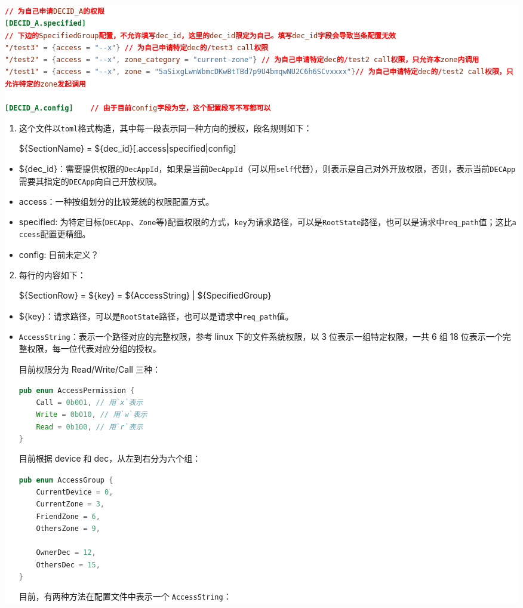 ```toml
// 为自己申请DECID_A的权限
[DECID_A.specified]
// 下边的SpecifiedGroup配置，不允许填写dec_id，这里的dec_id限定为自己。填写dec_id字段会导致当条配置无效
"/test3" = {access = "--x"} // 为自己申请特定dec的/test3 call权限
"/test2" = {access = "--x", zone_category = "current-zone"} // 为自己申请特定dec的/test2 call权限，只允许本zone内调用
"/test1" = {access = "--x", zone = "5aSixgLwnWbmcDKwBtTBd7p9U4bmqwNU2C6h6SCvxxxx"}// 为自己申请特定dec的/test2 call权限，只允许特定的zone发起调用

[DECID_A.config]    // 由于目前config字段为空，这个配置段写不写都可以
```

1. 这个文件以`toml`格式构造，其中每一段表示同一种方向的授权，段名规则如下：

    ${SectionName} = ${dec_id}[.access|specified|config]

-   ${dec_id}：需要提供权限的`DecAppId`，如果是当前`DecAppId`（可以用`self`代替），则表示是自己对外开放权限，否则，表示当前`DECApp`需要其指定的`DECApp`向自己开放权限。

-   access：一种按组划分的比较笼统的权限配置方式。

-   specified: 为特定目标(`DECApp`、`Zone`等)配置权限的方式，`key`为请求路径，可以是`RootState`路径，也可以是请求中`req_path`值；这比`access`配置更精细。

-   config: 目前未定义？

2. 每行的内容如下：

    ${SectionRow} = ${key} = ${AccessString} | ${SpecifiedGroup}

-   ${key}：请求路径，可以是`RootState`路径，也可以是请求中`req_path`值。

-   `AccessString`：表示一个路径对应的完整权限，参考 linux 下的文件系统权限，以 3 位表示一组特定权限，一共 6 组 18 位表示一个完整权限，每一位代表对应分组的授权。

    目前权限分为 Read/Write/Call 三种：

    ```rust
    pub enum AccessPermission {
        Call = 0b001, // 用`x`表示
        Write = 0b010, // 用`w`表示
        Read = 0b100, // 用`r`表示
    }
    ```

    目前根据 device 和 dec，从左到右分为六个组：

    ```rust
    pub enum AccessGroup {
        CurrentDevice = 0,
        CurrentZone = 3,
        FriendZone = 6,
        OthersZone = 9,

        OwnerDec = 12,
        OthersDec = 15,
    }
    ```

    目前，有两种方法在配置文件中表示一个 `AccessString`：
